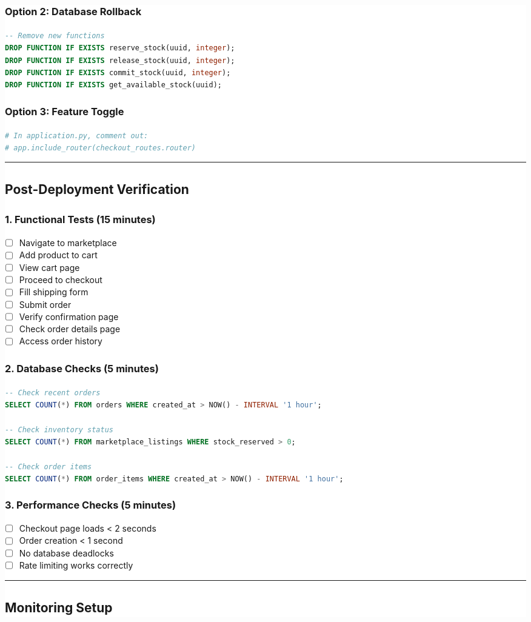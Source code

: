 ### Option 2: Database Rollback
```sql
-- Remove new functions
DROP FUNCTION IF EXISTS reserve_stock(uuid, integer);
DROP FUNCTION IF EXISTS release_stock(uuid, integer);
DROP FUNCTION IF EXISTS commit_stock(uuid, integer);
DROP FUNCTION IF EXISTS get_available_stock(uuid);
```

### Option 3: Feature Toggle
```python
# In application.py, comment out:
# app.include_router(checkout_routes.router)
```

---

## Post-Deployment Verification

### 1. Functional Tests (15 minutes)
- [ ] Navigate to marketplace
- [ ] Add product to cart
- [ ] View cart page
- [ ] Proceed to checkout
- [ ] Fill shipping form
- [ ] Submit order
- [ ] Verify confirmation page
- [ ] Check order details page
- [ ] Access order history

### 2. Database Checks (5 minutes)
```sql
-- Check recent orders
SELECT COUNT(*) FROM orders WHERE created_at > NOW() - INTERVAL '1 hour';

-- Check inventory status
SELECT COUNT(*) FROM marketplace_listings WHERE stock_reserved > 0;

-- Check order items
SELECT COUNT(*) FROM order_items WHERE created_at > NOW() - INTERVAL '1 hour';
```

### 3. Performance Checks (5 minutes)
- [ ] Checkout page loads < 2 seconds
- [ ] Order creation < 1 second
- [ ] No database deadlocks
- [ ] Rate limiting works correctly

---

## Monitoring Setup
